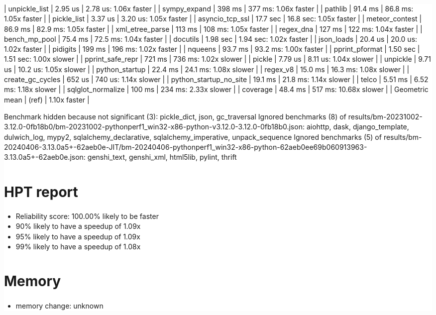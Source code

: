 | unpickle_list              | 2.95 us                                                         | 2.78 us: 1.06x faster                                                           |
| sympy_expand               | 398 ms                                                          | 377 ms: 1.06x faster                                                            |
| pathlib                    | 91.4 ms                                                         | 86.8 ms: 1.05x faster                                                           |
| pickle_list                | 3.37 us                                                         | 3.20 us: 1.05x faster                                                           |
| asyncio_tcp_ssl            | 17.7 sec                                                        | 16.8 sec: 1.05x faster                                                          |
| meteor_contest             | 86.9 ms                                                         | 82.9 ms: 1.05x faster                                                           |
| xml_etree_parse            | 113 ms                                                          | 108 ms: 1.05x faster                                                            |
| regex_dna                  | 127 ms                                                          | 122 ms: 1.04x faster                                                            |
| bench_mp_pool              | 75.4 ms                                                         | 72.5 ms: 1.04x faster                                                           |
| docutils                   | 1.98 sec                                                        | 1.94 sec: 1.02x faster                                                          |
| json_loads                 | 20.4 us                                                         | 20.0 us: 1.02x faster                                                           |
| pidigits                   | 199 ms                                                          | 196 ms: 1.02x faster                                                            |
| nqueens                    | 93.7 ms                                                         | 93.2 ms: 1.00x faster                                                           |
| pprint_pformat             | 1.50 sec                                                        | 1.51 sec: 1.00x slower                                                          |
| pprint_safe_repr           | 721 ms                                                          | 736 ms: 1.02x slower                                                            |
| pickle                     | 7.79 us                                                         | 8.11 us: 1.04x slower                                                           |
| unpickle                   | 9.71 us                                                         | 10.2 us: 1.05x slower                                                           |
| python_startup             | 22.4 ms                                                         | 24.1 ms: 1.08x slower                                                           |
| regex_v8                   | 15.0 ms                                                         | 16.3 ms: 1.08x slower                                                           |
| create_gc_cycles           | 652 us                                                          | 740 us: 1.14x slower                                                            |
| python_startup_no_site     | 19.1 ms                                                         | 21.8 ms: 1.14x slower                                                           |
| telco                      | 5.51 ms                                                         | 6.52 ms: 1.18x slower                                                           |
| sqlglot_normalize          | 100 ms                                                          | 234 ms: 2.33x slower                                                            |
| coverage                   | 48.4 ms                                                         | 517 ms: 10.68x slower                                                           |
| Geometric mean             | (ref)                                                           | 1.10x faster                                                                    |

Benchmark hidden because not significant (3): pickle_dict, json, gc_traversal
Ignored benchmarks (8) of results/bm-20231002-3.12.0-0fb18b0/bm-20231002-pythonperf1_win32-x86-python-v3.12.0-3.12.0-0fb18b0.json: aiohttp, dask, django_template, dulwich_log, mypy2, sqlalchemy_declarative, sqlalchemy_imperative, unpack_sequence
Ignored benchmarks (5) of results/bm-20240406-3.13.0a5+-62aeb0e-JIT/bm-20240406-pythonperf1_win32-x86-python-62aeb0ee69b060913963-3.13.0a5+-62aeb0e.json: genshi_text, genshi_xml, html5lib, pylint, thrift

# HPT report

- Reliability score: 100.00% likely to be faster
- 90% likely to have a speedup of 1.09x
- 95% likely to have a speedup of 1.09x
- 99% likely to have a speedup of 1.08x

# Memory
- memory change: unknown
